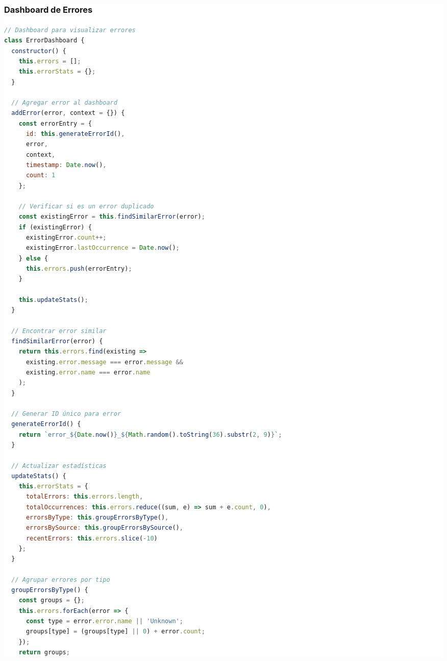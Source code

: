 ### Dashboard de Errores
```javascript
// Dashboard para visualizar errores
class ErrorDashboard {
  constructor() {
    this.errors = [];
    this.errorStats = {};
  }

  // Agregar error al dashboard
  addError(error, context = {}) {
    const errorEntry = {
      id: this.generateErrorId(),
      error,
      context,
      timestamp: Date.now(),
      count: 1
    };

    // Verificar si es un error duplicado
    const existingError = this.findSimilarError(error);
    if (existingError) {
      existingError.count++;
      existingError.lastOccurrence = Date.now();
    } else {
      this.errors.push(errorEntry);
    }

    this.updateStats();
  }

  // Encontrar error similar
  findSimilarError(error) {
    return this.errors.find(existing => 
      existing.error.message === error.message &&
      existing.error.name === error.name
    );
  }

  // Generar ID único para error
  generateErrorId() {
    return `error_${Date.now()}_${Math.random().toString(36).substr(2, 9)}`;
  }

  // Actualizar estadísticas
  updateStats() {
    this.errorStats = {
      totalErrors: this.errors.length,
      totalOccurrences: this.errors.reduce((sum, e) => sum + e.count, 0),
      errorsByType: this.groupErrorsByType(),
      errorsBySource: this.groupErrorsBySource(),
      recentErrors: this.errors.slice(-10)
    };
  }

  // Agrupar errores por tipo
  groupErrorsByType() {
    const groups = {};
    this.errors.forEach(error => {
      const type = error.error.name || 'Unknown';
      groups[type] = (groups[type] || 0) + error.count;
    });
    return groups;
```